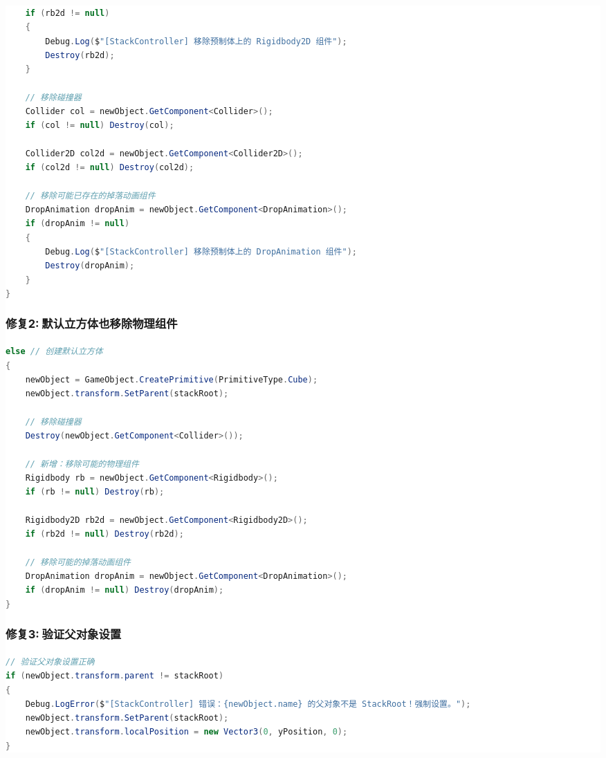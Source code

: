 ```csharp
    if (rb2d != null)
    {
        Debug.Log($"[StackController] 移除预制体上的 Rigidbody2D 组件");
        Destroy(rb2d);
    }
    
    // 移除碰撞器
    Collider col = newObject.GetComponent<Collider>();
    if (col != null) Destroy(col);
    
    Collider2D col2d = newObject.GetComponent<Collider2D>();
    if (col2d != null) Destroy(col2d);
    
    // 移除可能已存在的掉落动画组件
    DropAnimation dropAnim = newObject.GetComponent<DropAnimation>();
    if (dropAnim != null)
    {
        Debug.Log($"[StackController] 移除预制体上的 DropAnimation 组件");
        Destroy(dropAnim);
    }
}
```

### 修复2: 默认立方体也移除物理组件

```csharp
else // 创建默认立方体
{
    newObject = GameObject.CreatePrimitive(PrimitiveType.Cube);
    newObject.transform.SetParent(stackRoot);
    
    // 移除碰撞器
    Destroy(newObject.GetComponent<Collider>());
    
    // 新增：移除可能的物理组件
    Rigidbody rb = newObject.GetComponent<Rigidbody>();
    if (rb != null) Destroy(rb);
    
    Rigidbody2D rb2d = newObject.GetComponent<Rigidbody2D>();
    if (rb2d != null) Destroy(rb2d);
    
    // 移除可能的掉落动画组件
    DropAnimation dropAnim = newObject.GetComponent<DropAnimation>();
    if (dropAnim != null) Destroy(dropAnim);
}
```

### 修复3: 验证父对象设置

```csharp
// 验证父对象设置正确
if (newObject.transform.parent != stackRoot)
{
    Debug.LogError($"[StackController] 错误：{newObject.name} 的父对象不是 StackRoot！强制设置。");
    newObject.transform.SetParent(stackRoot);
    newObject.transform.localPosition = new Vector3(0, yPosition, 0);
}
```
